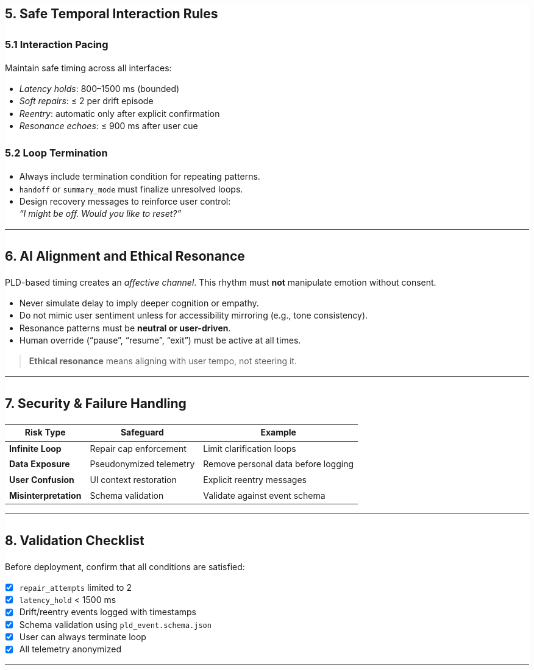 
## 5. Safe Temporal Interaction Rules

### 5.1 Interaction Pacing
Maintain safe timing across all interfaces:
- *Latency holds*: 800–1500 ms (bounded)
- *Soft repairs*: ≤ 2 per drift episode
- *Reentry*: automatic only after explicit confirmation
- *Resonance echoes*: ≤ 900 ms after user cue

### 5.2 Loop Termination
- Always include termination condition for repeating patterns.
- `handoff` or `summary_mode` must finalize unresolved loops.
- Design recovery messages to reinforce user control:  
  *“I might be off. Would you like to reset?”*

---

## 6. AI Alignment and Ethical Resonance

PLD-based timing creates an *affective channel*. This rhythm must **not** manipulate emotion without consent.

- Never simulate delay to imply deeper cognition or empathy.
- Do not mimic user sentiment unless for accessibility mirroring (e.g., tone consistency).
- Resonance patterns must be **neutral or user-driven**.
- Human override (“pause”, “resume”, “exit”) must be active at all times.

> **Ethical resonance** means aligning with user tempo, not steering it.

---

## 7. Security & Failure Handling

| Risk Type | Safeguard | Example |
|------------|------------|----------|
| **Infinite Loop** | Repair cap enforcement | Limit clarification loops |
| **Data Exposure** | Pseudonymized telemetry | Remove personal data before logging |
| **User Confusion** | UI context restoration | Explicit reentry messages |
| **Misinterpretation** | Schema validation | Validate against event schema |

---

## 8. Validation Checklist

Before deployment, confirm that all conditions are satisfied:

- [x] `repair_attempts` limited to 2  
- [x] `latency_hold` < 1500 ms  
- [x] Drift/reentry events logged with timestamps  
- [x] Schema validation using `pld_event.schema.json`  
- [x] User can always terminate loop  
- [x] All telemetry anonymized  

---